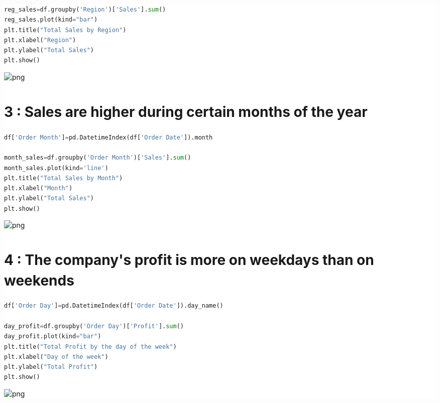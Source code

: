 
```python
reg_sales=df.groupby('Region')['Sales'].sum()
reg_sales.plot(kind="bar")
plt.title("Total Sales by Region")
plt.xlabel("Region")
plt.ylabel("Total Sales")
plt.show()
```


    
![png](output_26_0.png)
    


# 3 : Sales are higher during certain months of the year


```python
df['Order Month']=pd.DatetimeIndex(df['Order Date']).month

month_sales=df.groupby('Order Month')['Sales'].sum()
month_sales.plot(kind='line')
plt.title("Total Sales by Month")
plt.xlabel("Month")
plt.ylabel("Total Sales")
plt.show()
```


    
![png](output_28_0.png)
    


 # 4 : The company's profit is more on weekdays than on weekends


```python
df['Order Day']=pd.DatetimeIndex(df['Order Date']).day_name()

day_profit=df.groupby('Order Day')['Profit'].sum()
day_profit.plot(kind="bar")
plt.title("Total Profit by the day of the week")
plt.xlabel("Day of the week")
plt.ylabel("Total Profit")
plt.show()
```


    
![png](output_30_0.png)
    


